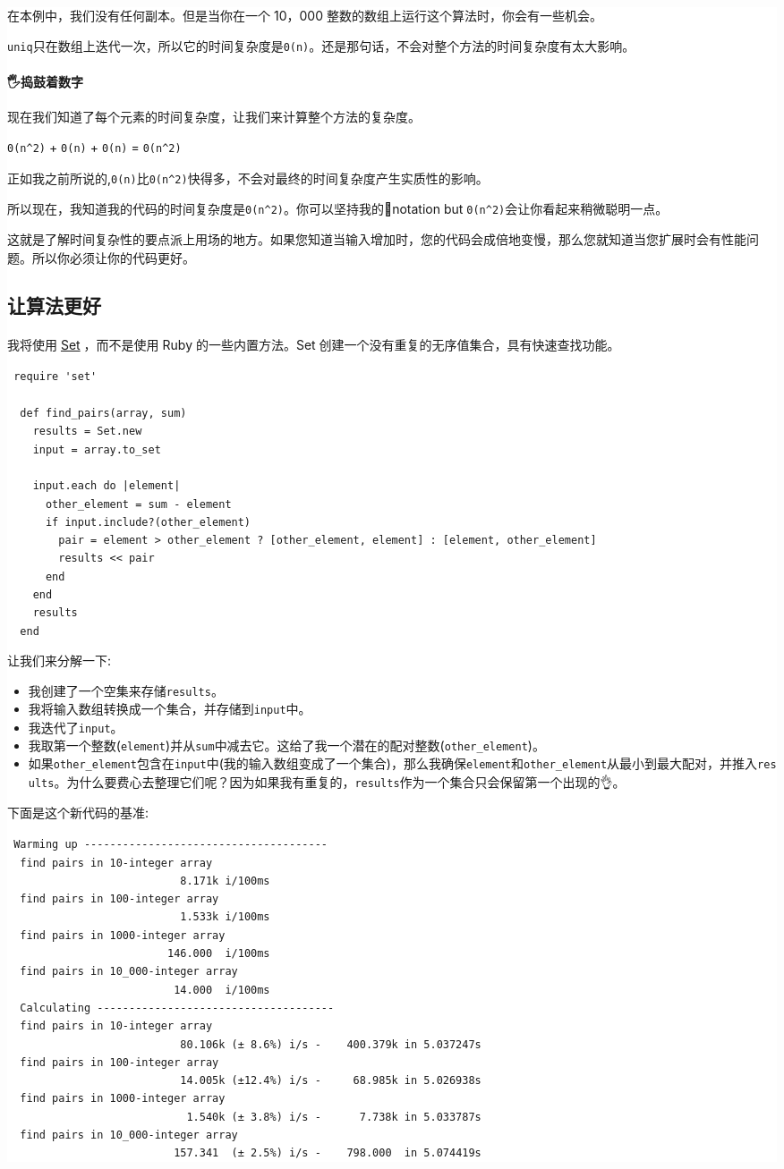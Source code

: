 在本例中，我们没有任何副本。但是当你在一个 10，000 整数的数组上运行这个算法时，你会有一些机会。

`uniq`只在数组上迭代一次，所以它的时间复杂度是`0(n)`。还是那句话，不会对整个方法的时间复杂度有太大影响。

#### [](#crunching-the-numbers)🖐捣鼓着数字

现在我们知道了每个元素的时间复杂度，让我们来计算整个方法的复杂度。

`0(n^2)` + `0(n)` + `0(n)` = `0(n^2)`

正如我之前所说的,`0(n)`比`0(n^2)`快得多，不会对最终的时间复杂度产生实质性的影响。

所以现在，我知道我的代码的时间复杂度是`0(n^2)`。你可以坚持我的💩notation but `0(n^2)`会让你看起来稍微聪明一点。

这就是了解时间复杂性的要点派上用场的地方。如果您知道当输入增加时，您的代码会成倍地变慢，那么您就知道当您扩展时会有性能问题。所以你必须让你的代码更好。

## [](#making-the-algorithm-better)让算法更好

我将使用 [Set](https://devdocs.io/ruby~2.5/set) ，而不是使用 Ruby 的一些内置方法。Set 创建一个没有重复的无序值集合，具有快速查找功能。

```
 require 'set'

  def find_pairs(array, sum)
    results = Set.new
    input = array.to_set

    input.each do |element|
      other_element = sum - element
      if input.include?(other_element)
        pair = element > other_element ? [other_element, element] : [element, other_element]
        results << pair
      end
    end
    results
  end 
```

让我们来分解一下:

*   我创建了一个空集来存储`results`。
*   我将输入数组转换成一个集合，并存储到`input`中。
*   我迭代了`input`。
*   我取第一个整数(`element`)并从`sum`中减去它。这给了我一个潜在的配对整数(`other_element`)。
*   如果`other_element`包含在`input`中(我的输入数组变成了一个集合)，那么我确保`element`和`other_element`从最小到最大配对，并推入`results`。为什么要费心去整理它们呢？因为如果我有重复的，`results`作为一个集合只会保留第一个出现的👌。

下面是这个新代码的基准:

```
 Warming up --------------------------------------
  find pairs in 10-integer array
                           8.171k i/100ms
  find pairs in 100-integer array
                           1.533k i/100ms
  find pairs in 1000-integer array
                         146.000  i/100ms
  find pairs in 10_000-integer array
                          14.000  i/100ms
  Calculating -------------------------------------
  find pairs in 10-integer array
                           80.106k (± 8.6%) i/s -    400.379k in 5.037247s
  find pairs in 100-integer array
                           14.005k (±12.4%) i/s -     68.985k in 5.026938s
  find pairs in 1000-integer array
                            1.540k (± 3.8%) i/s -      7.738k in 5.033787s
  find pairs in 10_000-integer array
                          157.341  (± 2.5%) i/s -    798.000  in 5.074419s

```